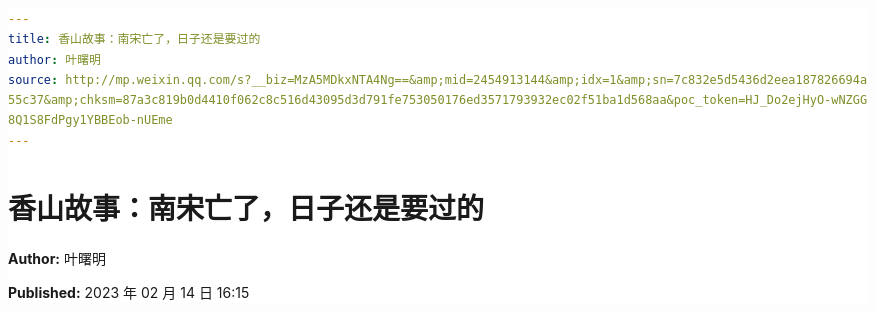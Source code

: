 ```yaml
---
title: 香山故事：南宋亡了，日子还是要过的
author: 叶曙明
source: http://mp.weixin.qq.com/s?__biz=MzA5MDkxNTA4Ng==&amp;mid=2454913144&amp;idx=1&amp;sn=7c832e5d5436d2eea187826694a55c37&amp;chksm=87a3c819b0d4410f062c8c516d43095d3d791fe753050176ed3571793932ec02f51ba1d568aa&poc_token=HJ_Do2ejHyO-wNZGG8Q1S8FdPgy1YBBEob-nUEme
---
```


# 香山故事：南宋亡了，日子还是要过的

**Author:** 叶曙明

**Published:** 2023 年 02 月 14 日 16:15

